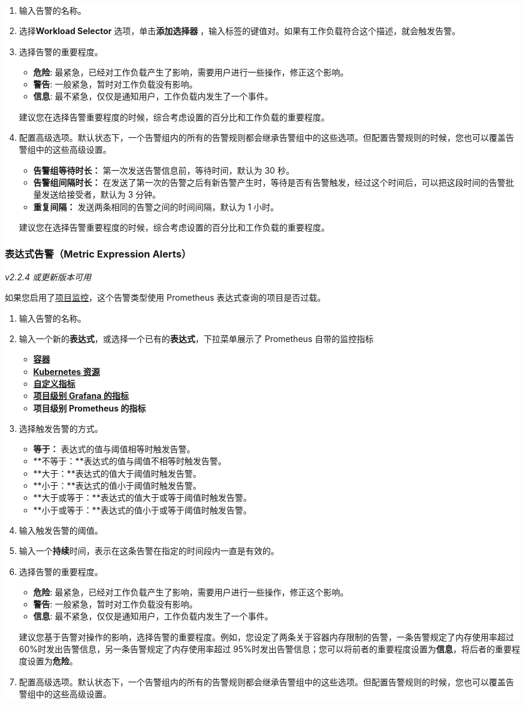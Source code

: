 1. 输入告警的名称。

1. 选择**Workload Selector** 选项，单击**添加选择器** ，输入标签的键值对。如果有工作负载符合这个描述，就会触发告警。

1. 选择告警的重要程度。

   - **危险**: 最紧急，已经对工作负载产生了影响，需要用户进行一些操作，修正这个影响。
   - **警告**: 一般紧急，暂时对工作负载没有影响。
   - **信息**: 最不紧急，仅仅是通知用户，工作负载内发生了一个事件。

   建议您在选择告警重要程度的时候，综合考虑设置的百分比和工作负载的重要程度。

1. 配置高级选项。默认状态下，一个告警组内的所有的告警规则都会继承告警组中的这些选项。但配置告警规则的时候，您也可以覆盖告警组中的这些高级设置。

   - **告警组等待时长：** 第一次发送告警信息前，等待时间，默认为 30 秒。
   - **告警组间隔时长：** 在发送了第一次的告警之后有新告警产生时，等待是否有告警触发，经过这个时间后，可以把这段时间的告警批量发送给接受者，默认为 3 分钟。
   - **重复间隔：** 发送两条相同的告警之间的时间间隔，默认为 1 小时。

   建议您在选择告警重要程度的时候，综合考虑设置的百分比和工作负载的重要程度。

### 表达式告警（Metric Expression Alerts）

_v2.2.4 或更新版本可用_

如果您启用了[项目监控](/docs/rancher2/project-admin/tools/_index#monitoring)，这个告警类型使用 Prometheus 表达式查询的项目是否过载。

1. 输入告警的名称。

1. 输入一个新的**表达式**，或选择一个已有的**表达式**，下拉菜单展示了 Prometheus 自带的监控指标

   - [**容器**](https://github.com/google/cadvisor)
   - [**Kubernetes 资源**](https://github.com/kubernetes/kube-state-metrics)
   - [**自定义指标**](/docs/rancher2/project-admin/tools/monitoring/_index#project-metrics)
   - [**项目级别 Grafana 的指标**](http://docs.grafana.org/administration/metrics/)
   - **项目级别 Prometheus 的指标**

1. 选择触发告警的方式。

   - **等于：** 表达式的值与阈值相等时触发告警。
   - **不等于：**表达式的值与阈值不相等时触发告警。
   - **大于：**表达式的值大于阈值时触发告警。
   - **小于：**表达式的值小于阈值时触发告警。
   - **大于或等于：**表达式的值大于或等于阈值时触发告警。
   - **小于或等于：**表达式的值小于或等于阈值时触发告警。

1. 输入触发告警的阈值。

1. 输入一个**持续**时间，表示在这条告警在指定的时间段内一直是有效的。

1. 选择告警的重要程度。

   - **危险**: 最紧急，已经对工作负载产生了影响，需要用户进行一些操作，修正这个影响。
   - **警告**: 一般紧急，暂时对工作负载没有影响。
   - **信息**: 最不紧急，仅仅是通知用户，工作负载内发生了一个事件。

   建议您基于告警对操作的影响，选择告警的重要程度。例如，您设定了两条关于容器内存限制的告警，一条告警规定了内存使用率超过 60%时发出告警信息，另一条告警规定了内存使用率超过 95%时发出告警信息；您可以将前者的重要程度设置为**信息**，将后者的重要程度设置为**危险**。

1. 配置高级选项。默认状态下，一个告警组内的所有的告警规则都会继承告警组中的这些选项。但配置告警规则的时候，您也可以覆盖告警组中的这些高级设置。

